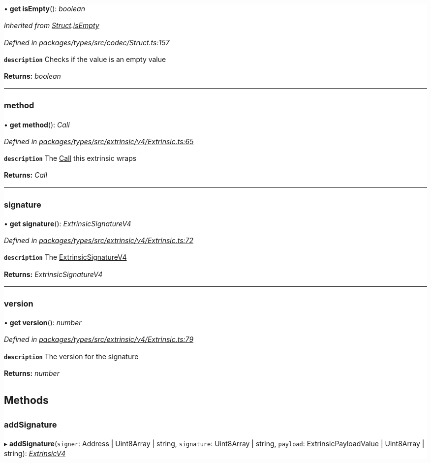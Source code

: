 • **get isEmpty**(): *boolean*

*Inherited from [Struct](_packages_types_src_codec_struct_.struct.md).[isEmpty](_packages_types_src_codec_struct_.struct.md#isempty)*

*Defined in [packages/types/src/codec/Struct.ts:157](https://github.com/polkadot-js/api/blob/24d8915005/packages/types/src/codec/Struct.ts#L157)*

**`description`** Checks if the value is an empty value

**Returns:** *boolean*

___

###  method

• **get method**(): *Call*

*Defined in [packages/types/src/extrinsic/v4/Extrinsic.ts:65](https://github.com/polkadot-js/api/blob/24d8915005/packages/types/src/extrinsic/v4/Extrinsic.ts#L65)*

**`description`** The [Call](_packages_types_src_generic_call_.call.md) this extrinsic wraps

**Returns:** *Call*

___

###  signature

• **get signature**(): *ExtrinsicSignatureV4*

*Defined in [packages/types/src/extrinsic/v4/Extrinsic.ts:72](https://github.com/polkadot-js/api/blob/24d8915005/packages/types/src/extrinsic/v4/Extrinsic.ts#L72)*

**`description`** The [ExtrinsicSignatureV4](_packages_types_src_extrinsic_v4_extrinsicsignature_.extrinsicsignaturev4.md)

**Returns:** *ExtrinsicSignatureV4*

___

###  version

• **get version**(): *number*

*Defined in [packages/types/src/extrinsic/v4/Extrinsic.ts:79](https://github.com/polkadot-js/api/blob/24d8915005/packages/types/src/extrinsic/v4/Extrinsic.ts#L79)*

**`description`** The version for the signature

**Returns:** *number*

## Methods

###  addSignature

▸ **addSignature**(`signer`: Address | [Uint8Array](_packages_types_src_codec_raw_.raw.md#static-uint8array) | string, `signature`: [Uint8Array](_packages_types_src_codec_raw_.raw.md#static-uint8array) | string, `payload`: [ExtrinsicPayloadValue](../interfaces/_packages_types_src_types_extrinsic_.extrinsicpayloadvalue.md) | [Uint8Array](_packages_types_src_codec_raw_.raw.md#static-uint8array) | string): *[ExtrinsicV4](_packages_types_src_extrinsic_v4_extrinsic_.extrinsicv4.md)*
